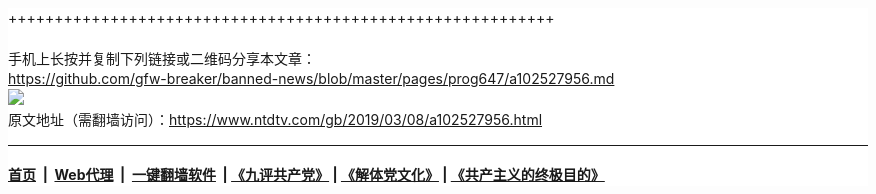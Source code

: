 +++++++++++++++++++++++++++++++++++++++++++++++++++++++++++<br/><br/>
手机上长按并复制下列链接或二维码分享本文章：<br/>
https://github.com/gfw-breaker/banned-news/blob/master/pages/prog647/a102527956.md <br/>
<a href='https://github.com/gfw-breaker/banned-news/blob/master/pages/prog647/a102527956.md'><img src='https://github.com/gfw-breaker/banned-news/blob/master/pages/prog647/a102527956.md.png'/></a> <br/>
原文地址（需翻墙访问）：https://www.ntdtv.com/gb/2019/03/08/a102527956.html


------------------------
#### [首页](https://github.com/gfw-breaker/banned-news/blob/master/README.md) &nbsp;|&nbsp; [Web代理](https://github.com/labour-camp/helloworld) &nbsp;|&nbsp; [一键翻墙软件](https://github.com/gfw-breaker/nogfw/blob/master/README.md) &nbsp;| [《九评共产党》](https://github.com/gfw-breaker/9ping.md/blob/master/README.md#九评之一评共产党是什么) | [《解体党文化》](https://github.com/gfw-breaker/jtdwh.md/blob/master/README.md) | [《共产主义的终极目的》](https://github.com/gfw-breaker/gczydzjmd.md/blob/master/README.md)

